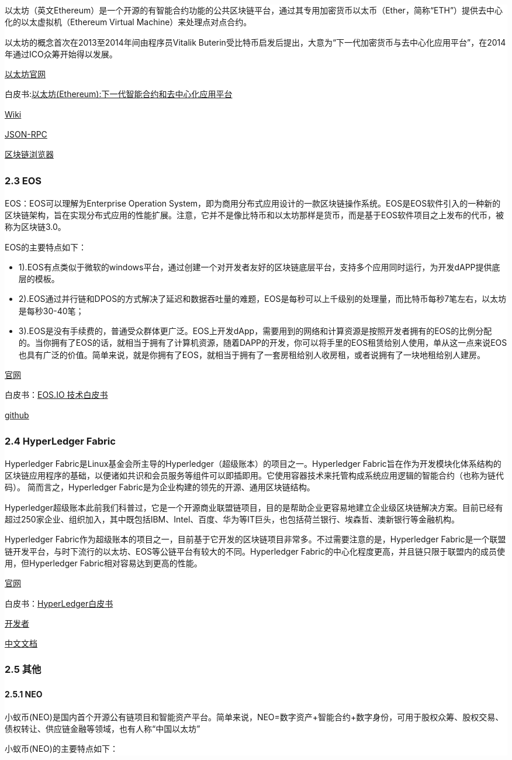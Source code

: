以太坊（英文Ethereum）是一个开源的有智能合约功能的公共区块链平台，通过其专用加密货币以太币（Ether，简称“ETH”）提供去中心化的以太虚拟机（Ethereum Virtual Machine）来处理点对点合约。

以太坊的概念首次在2013至2014年间由程序员Vitalik Buterin受比特币启发后提出，大意为“下一代加密货币与去中心化应用平台”，在2014年通过ICO众筹开始得以发展。

[以太坊官网](https://ethereum.org/)

白皮书:[以太坊(Ethereum):下一代智能合约和去中心化应用平台](http://blockchainhandbooks.com/file/以太坊白皮书（中文）.pdf)

[Wiki](https://github.com/ethereum/wiki/wiki)

[JSON-RPC](https://github.com/ethereum/wiki/wiki/JSON-RPC)

[区块链浏览器](https://etherscan.io/)

###    2.3 EOS

EOS：EOS可以理解为Enterprise Operation System，即为商用分布式应用设计的一款区块链操作系统。EOS是EOS软件引入的一种新的区块链架构，旨在实现分布式应用的性能扩展。注意，它并不是像比特币和以太坊那样是货币，而是基于EOS软件项目之上发布的代币，被称为区块链3.0。

EOS的主要特点如下：

* 1).EOS有点类似于微软的windows平台，通过创建一个对开发者友好的区块链底层平台，支持多个应用同时运行，为开发dAPP提供底层的模板。

* 2).EOS通过并行链和DPOS的方式解决了延迟和数据吞吐量的难题，EOS是每秒可以上千级别的处理量，而比特币每秒7笔左右，以太坊是每秒30-40笔；

* 3).EOS是没有手续费的，普通受众群体更广泛。EOS上开发dApp，需要用到的网络和计算资源是按照开发者拥有的EOS的比例分配的。当你拥有了EOS的话，就相当于拥有了计算机资源，随着DAPP的开发，你可以将手里的EOS租赁给别人使用，单从这一点来说EOS也具有广泛的价值。简单来说，就是你拥有了EOS，就相当于拥有了一套房租给别人收房租，或者说拥有了一块地租给别人建房。

[官网](https://eos.io/)

白皮书：[EOS.IO 技术白皮书](http://blockchainhandbooks.com/file/EOS白皮书-中文版.pdf)

[github](https://github.com/EOSIO)

###    2.4 HyperLedger Fabric

Hyperledger Fabric是Linux基金会所主导的Hyperledger（超级账本）的项目之一。Hyperledger Fabric旨在作为开发模块化体系结构的区块链应用程序的基础，以便诸如共识和会员服务等组件可以即插即用。它使用容器技术来托管构成系统应用逻辑的智能合约（也称为链代码）。 简而言之，Hyperledger Fabric是为企业构建的领先的开源、通用区块链结构。

Hyperledger超级账本此前我们科普过，它是一个开源商业联盟链项目，目的是帮助企业更容易地建立企业级区块链解决方案。目前已经有超过250家企业、组织加入，其中既包括IBM、Intel、百度、华为等IT巨头，也包括荷兰银行、埃森哲、澳新银行等金融机构。

Hyperledger Fabric作为超级账本的项目之一，目前基于它开发的区块链项目非常多。不过需要注意的是，Hyperledger Fabric是一个联盟链开发平台，与时下流行的以太坊、EOS等公链平台有较大的不同。Hyperledger Fabric的中心化程度更高，并且链只限于联盟内的成员使用，但Hyperledger Fabric相对容易达到更高的性能。

[官网](https://www.hyperledger.org/projects/fabric)

白皮书：[HyperLedger白皮书](http://blockchainhandbooks.com/file/超级账本Hyperledger白皮书（中文版）.pdf)

[开发者](https://hyperledger-fabric.readthedocs.io/en/latest/whatis.html)

[中文文档](https://hyperledgercn.github.io/hyperledgerDocs/)

###    2.5 其他
####        2.5.1 NEO

小蚁币(NEO)是国内首个开源公有链项目和智能资产平台。简单来说，NEO=数字资产+智能合约+数字身份，可用于股权众筹、股权交易、债权转让、供应链金融等领域，也有人称“中国以太坊”

小蚁币(NEO)的主要特点如下：
